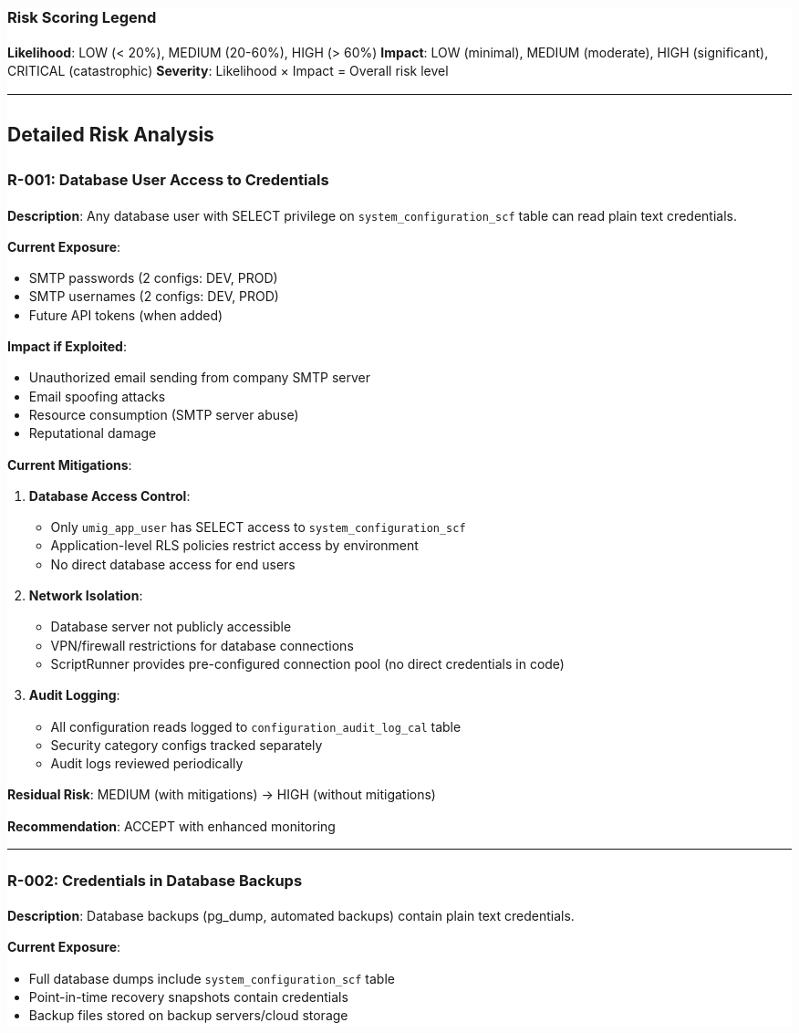 ### Risk Scoring Legend

**Likelihood**: LOW (< 20%), MEDIUM (20-60%), HIGH (> 60%)
**Impact**: LOW (minimal), MEDIUM (moderate), HIGH (significant), CRITICAL (catastrophic)
**Severity**: Likelihood × Impact = Overall risk level

---

## Detailed Risk Analysis

### R-001: Database User Access to Credentials

**Description**: Any database user with SELECT privilege on `system_configuration_scf` table can read plain text credentials.

**Current Exposure**:
- SMTP passwords (2 configs: DEV, PROD)
- SMTP usernames (2 configs: DEV, PROD)
- Future API tokens (when added)

**Impact if Exploited**:
- Unauthorized email sending from company SMTP server
- Email spoofing attacks
- Resource consumption (SMTP server abuse)
- Reputational damage

**Current Mitigations**:
1. **Database Access Control**:
   - Only `umig_app_user` has SELECT access to `system_configuration_scf`
   - Application-level RLS policies restrict access by environment
   - No direct database access for end users

2. **Network Isolation**:
   - Database server not publicly accessible
   - VPN/firewall restrictions for database connections
   - ScriptRunner provides pre-configured connection pool (no direct credentials in code)

3. **Audit Logging**:
   - All configuration reads logged to `configuration_audit_log_cal` table
   - Security category configs tracked separately
   - Audit logs reviewed periodically

**Residual Risk**: MEDIUM (with mitigations) → HIGH (without mitigations)

**Recommendation**: ACCEPT with enhanced monitoring

---

### R-002: Credentials in Database Backups

**Description**: Database backups (pg_dump, automated backups) contain plain text credentials.

**Current Exposure**:
- Full database dumps include `system_configuration_scf` table
- Point-in-time recovery snapshots contain credentials
- Backup files stored on backup servers/cloud storage
